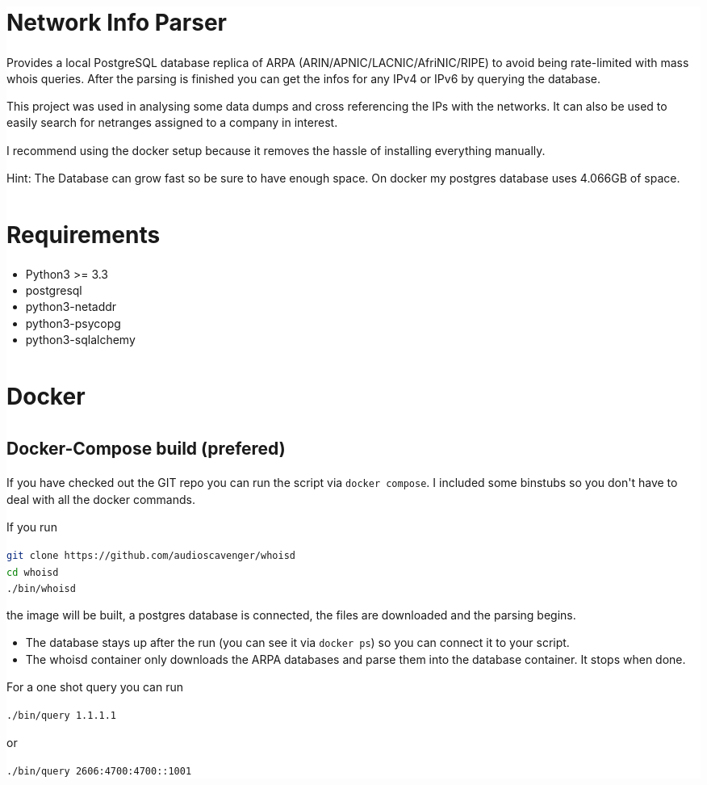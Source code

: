 # Network Info Parser

Provides a local PostgreSQL database replica of ARPA (ARIN/APNIC/LACNIC/AfriNIC/RIPE) to avoid being rate-limited with mass whois queries.
After the parsing is finished you can get the infos for any IPv4 or IPv6 by querying the database.

This project was used in analysing some data dumps and cross referencing the IPs with the networks.
It can also be used to easily search for netranges assigned to a company in interest.

I recommend using the docker setup because it removes the hassle of installing everything manually.

Hint: The Database can grow fast so be sure to have enough space. On docker my postgres database uses 4.066GB of space.

# Requirements

- Python3 >= 3.3
- postgresql
- python3-netaddr
- python3-psycopg
- python3-sqlalchemy

# Docker

## Docker-Compose build (prefered)

If you have checked out the GIT repo you can run the script via `docker compose`.
I included some binstubs so you don't have to deal with all the docker commands.

If you run

```sh
git clone https://github.com/audioscavenger/whoisd
cd whoisd
./bin/whoisd
```

the image will be built, a postgres database is connected, the files are downloaded and the parsing begins.
* The database stays up after the run (you can see it via `docker ps`) so you can connect it to your script.
* The whoisd container only downloads the ARPA databases and parse them into the database container. It stops when done.

For a one shot query you can run

```
./bin/query 1.1.1.1
```

or

```
./bin/query 2606:4700:4700::1001
```
